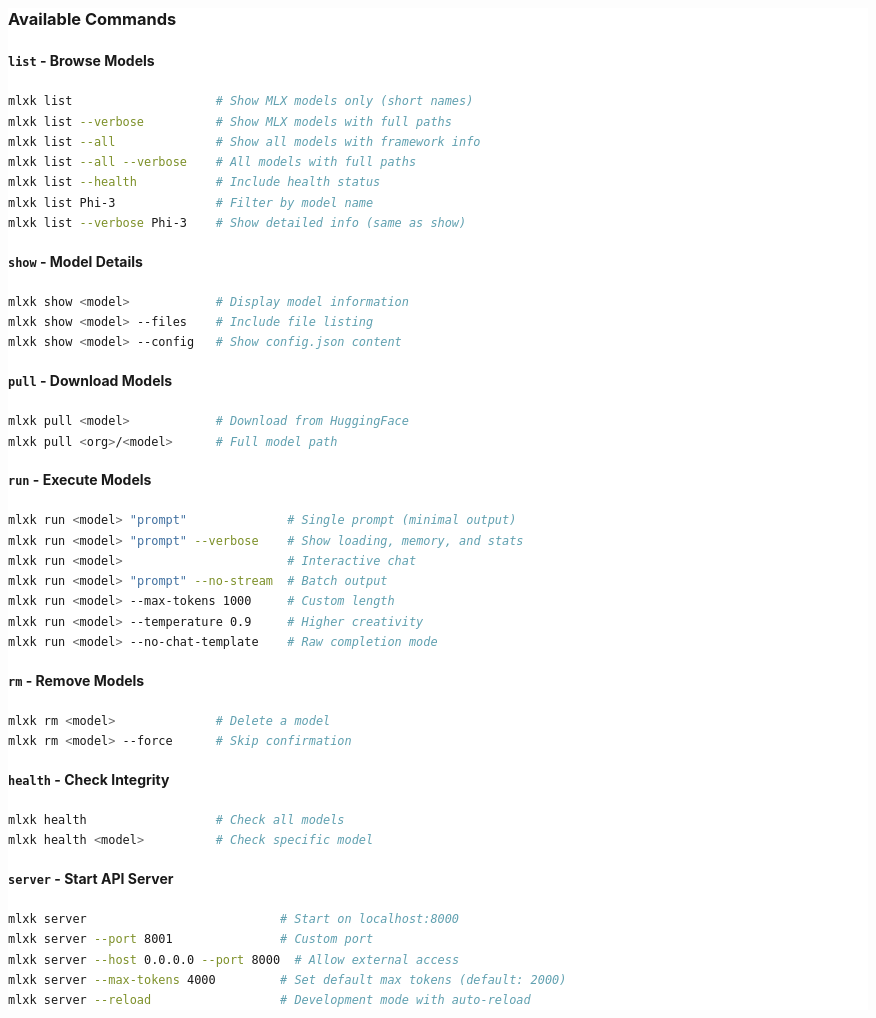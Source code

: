 ### Available Commands

#### `list` - Browse Models
```bash
mlxk list                    # Show MLX models only (short names)
mlxk list --verbose          # Show MLX models with full paths
mlxk list --all              # Show all models with framework info
mlxk list --all --verbose    # All models with full paths
mlxk list --health           # Include health status
mlxk list Phi-3              # Filter by model name
mlxk list --verbose Phi-3    # Show detailed info (same as show)
```

#### `show` - Model Details
```bash
mlxk show <model>            # Display model information
mlxk show <model> --files    # Include file listing
mlxk show <model> --config   # Show config.json content
```

#### `pull` - Download Models
```bash
mlxk pull <model>            # Download from HuggingFace
mlxk pull <org>/<model>      # Full model path
```

#### `run` - Execute Models
```bash
mlxk run <model> "prompt"              # Single prompt (minimal output)
mlxk run <model> "prompt" --verbose    # Show loading, memory, and stats
mlxk run <model>                       # Interactive chat
mlxk run <model> "prompt" --no-stream  # Batch output
mlxk run <model> --max-tokens 1000     # Custom length
mlxk run <model> --temperature 0.9     # Higher creativity
mlxk run <model> --no-chat-template    # Raw completion mode
```

#### `rm` - Remove Models
```bash
mlxk rm <model>              # Delete a model
mlxk rm <model> --force      # Skip confirmation
```

#### `health` - Check Integrity
```bash
mlxk health                  # Check all models
mlxk health <model>          # Check specific model
```

#### `server` - Start API Server
```bash
mlxk server                           # Start on localhost:8000
mlxk server --port 8001               # Custom port
mlxk server --host 0.0.0.0 --port 8000  # Allow external access
mlxk server --max-tokens 4000         # Set default max tokens (default: 2000)
mlxk server --reload                  # Development mode with auto-reload
```

